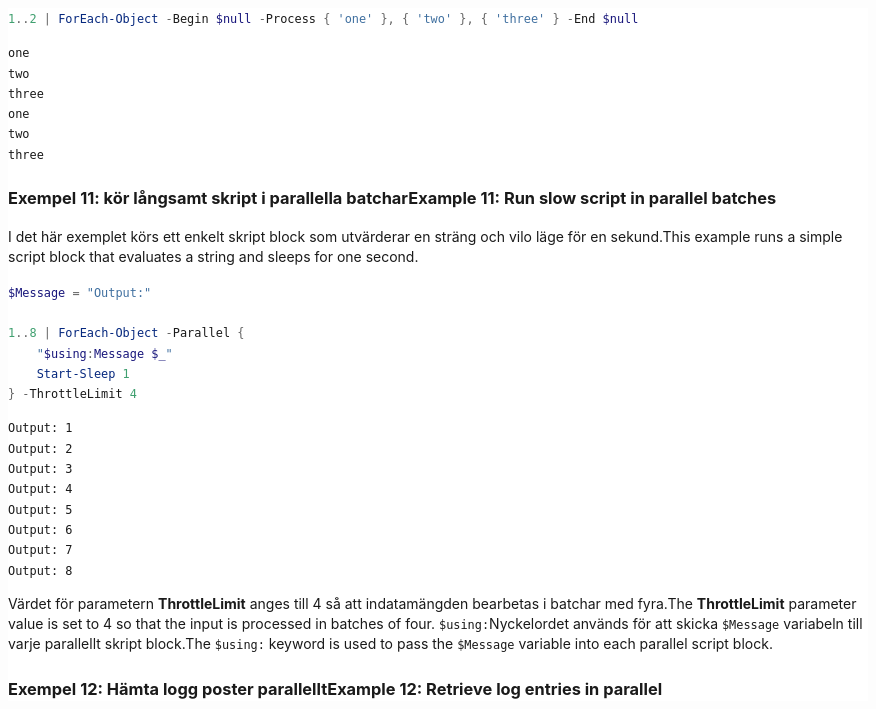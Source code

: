 ```powershell
1..2 | ForEach-Object -Begin $null -Process { 'one' }, { 'two' }, { 'three' } -End $null
```

```Output
one
two
three
one
two
three
```

### <span data-ttu-id="37d58-198">Exempel 11: kör långsamt skript i parallella batchar</span><span class="sxs-lookup"><span data-stu-id="37d58-198">Example 11: Run slow script in parallel batches</span></span>

<span data-ttu-id="37d58-199">I det här exemplet körs ett enkelt skript block som utvärderar en sträng och vilo läge för en sekund.</span><span class="sxs-lookup"><span data-stu-id="37d58-199">This example runs a simple script block that evaluates a string and sleeps for one second.</span></span>

```powershell
$Message = "Output:"

1..8 | ForEach-Object -Parallel {
    "$using:Message $_"
    Start-Sleep 1
} -ThrottleLimit 4
```

```Output
Output: 1
Output: 2
Output: 3
Output: 4
Output: 5
Output: 6
Output: 7
Output: 8
```

<span data-ttu-id="37d58-200">Värdet för parametern **ThrottleLimit** anges till 4 så att indatamängden bearbetas i batchar med fyra.</span><span class="sxs-lookup"><span data-stu-id="37d58-200">The **ThrottleLimit** parameter value is set to 4 so that the input is processed in batches of four.</span></span>
<span data-ttu-id="37d58-201">`$using:`Nyckelordet används för att skicka `$Message` variabeln till varje parallellt skript block.</span><span class="sxs-lookup"><span data-stu-id="37d58-201">The `$using:` keyword is used to pass the `$Message` variable into each parallel script block.</span></span>

### <span data-ttu-id="37d58-202">Exempel 12: Hämta logg poster parallellt</span><span class="sxs-lookup"><span data-stu-id="37d58-202">Example 12: Retrieve log entries in parallel</span></span>
